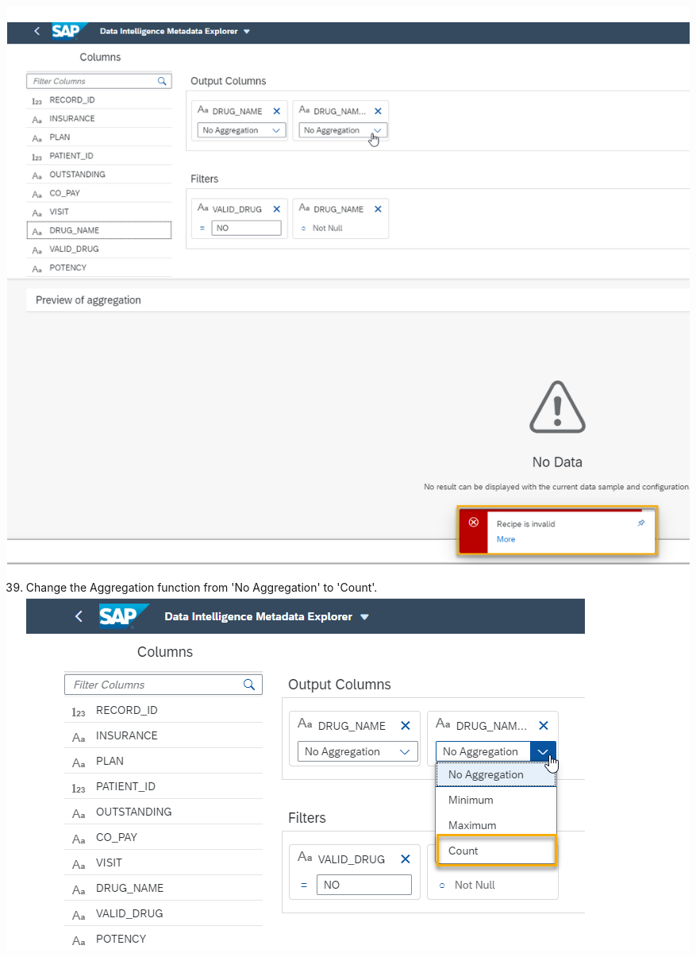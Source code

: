 <br>![](/exercises/ex2/images/Ex02_Part01_36.png)

39. Change the Aggregation function from 'No Aggregation' to 'Count'.
<br>![](/exercises/ex2/images/Ex02_Part01_37.png)
